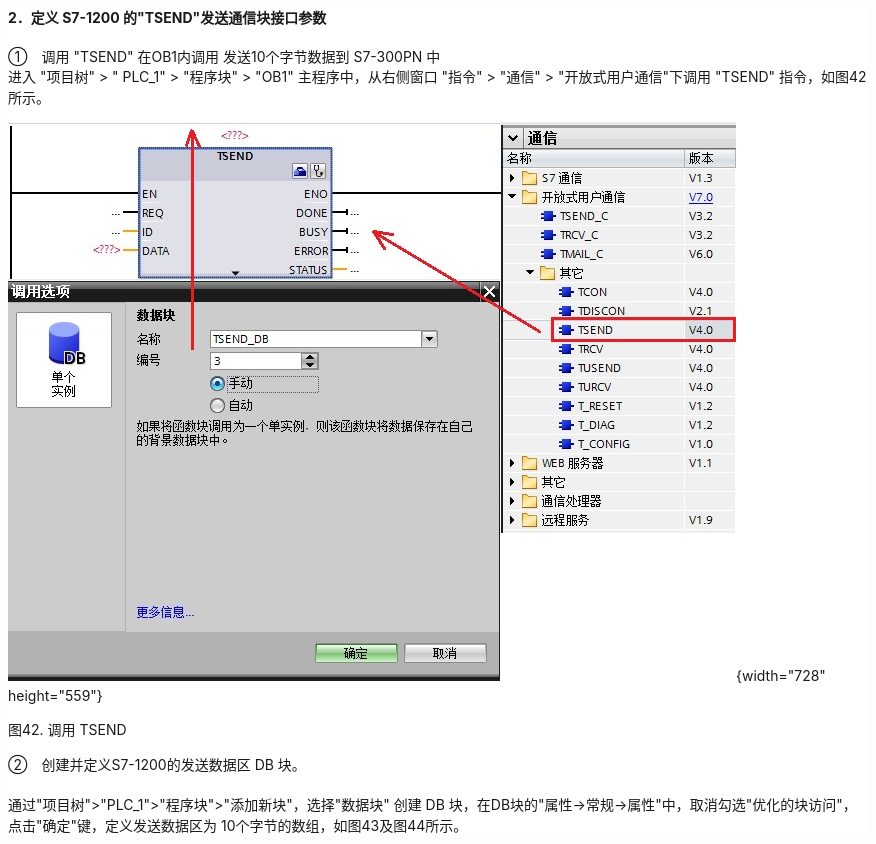 #### **2．定义 S7-1200 的"TSEND"发送通信块接口参数**

①　调用 "TSEND" 在OB1内调用 发送10个字节数据到 S7-300PN 中\
进入 "项目树" \> " PLC_1" \> "程序块" \> "OB1" 主程序中，从右侧窗口
"指令" \> "通信" \> "开放式用户通信"下调用 "TSEND" 指令，如图42所示。

![](images/1-10.jpg){width="728" height="559"}

图42. 调用 TSEND

②　创建并定义S7-1200的发送数据区 DB 块。\
\
通过"项目树"\>"PLC_1"\>"程序块"\>"添加新块"，选择"数据块" 创建 DB
块，在DB块的"属性-\>常规-\>属性"中，取消勾选"优化的块访问"，点击"确定"键，定义发送数据区为
10个字节的数组，如图43及图44所示。
